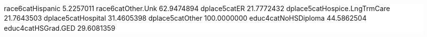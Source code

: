 </tr>
<tr>
<td style="text-align:left;">
race6catHispanic
</td>
<td style="text-align:right;">
5.2257011
</td>
</tr>
<tr>
<td style="text-align:left;">
race6catOther.Unk
</td>
<td style="text-align:right;">
62.9474894
</td>
</tr>
<tr>
<td style="text-align:left;">
dplace5catER
</td>
<td style="text-align:right;">
21.7772432
</td>
</tr>
<tr>
<td style="text-align:left;">
dplace5catHospice.LngTrmCare
</td>
<td style="text-align:right;">
21.7643503
</td>
</tr>
<tr>
<td style="text-align:left;">
dplace5catHospital
</td>
<td style="text-align:right;">
31.4605398
</td>
</tr>
<tr>
<td style="text-align:left;">
dplace5catOther
</td>
<td style="text-align:right;">
100.0000000
</td>
</tr>
<tr>
<td style="text-align:left;">
educ4catNoHSDiploma
</td>
<td style="text-align:right;">
44.5862504
</td>
</tr>
<tr>
<td style="text-align:left;">
educ4catHSGrad.GED
</td>
<td style="text-align:right;">
29.6081359
</td>